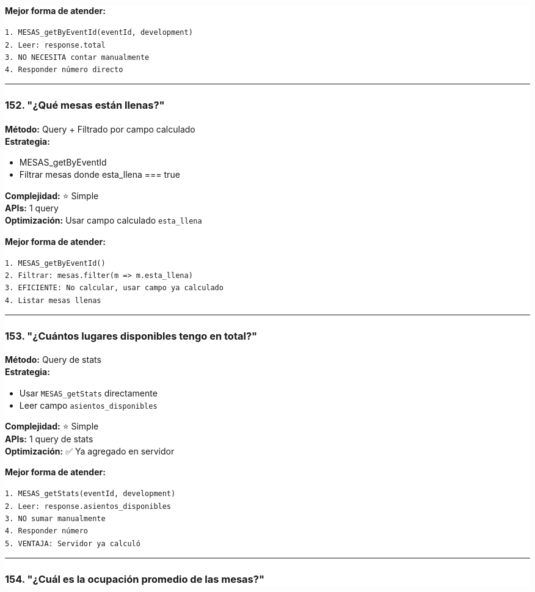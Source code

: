 **Mejor forma de atender:**
```
1. MESAS_getByEventId(eventId, development)
2. Leer: response.total
3. NO NECESITA contar manualmente
4. Responder número directo
```

---

### **152. "¿Qué mesas están llenas?"**

**Método:** Query + Filtrado por campo calculado  
**Estrategia:**
- MESAS_getByEventId
- Filtrar mesas donde esta_llena === true

**Complejidad:** ⭐ Simple  
**APIs:** 1 query  
**Optimización:** Usar campo calculado `esta_llena`

**Mejor forma de atender:**
```
1. MESAS_getByEventId()
2. Filtrar: mesas.filter(m => m.esta_llena)
3. EFICIENTE: No calcular, usar campo ya calculado
4. Listar mesas llenas
```

---

### **153. "¿Cuántos lugares disponibles tengo en total?"**

**Método:** Query de stats  
**Estrategia:**
- Usar `MESAS_getStats` directamente
- Leer campo `asientos_disponibles`

**Complejidad:** ⭐ Simple  
**APIs:** 1 query de stats  
**Optimización:** ✅ Ya agregado en servidor

**Mejor forma de atender:**
```
1. MESAS_getStats(eventId, development)
2. Leer: response.asientos_disponibles
3. NO sumar manualmente
4. Responder número
5. VENTAJA: Servidor ya calculó
```

---

### **154. "¿Cuál es la ocupación promedio de las mesas?"**
